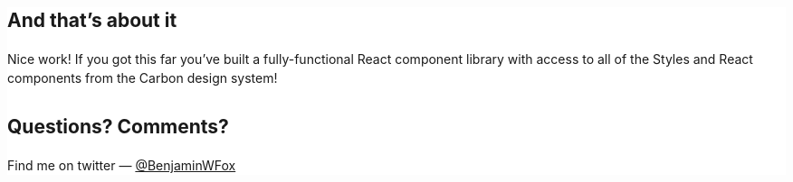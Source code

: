 ## And that’s about it 

Nice work! If you got this far you’ve built a fully-functional React component library with access to all of the Styles and React components from the Carbon design system!

## Questions? Comments? 

Find me on twitter — [@BenjaminWFox](https://twitter.com/BenjaminWFox)
